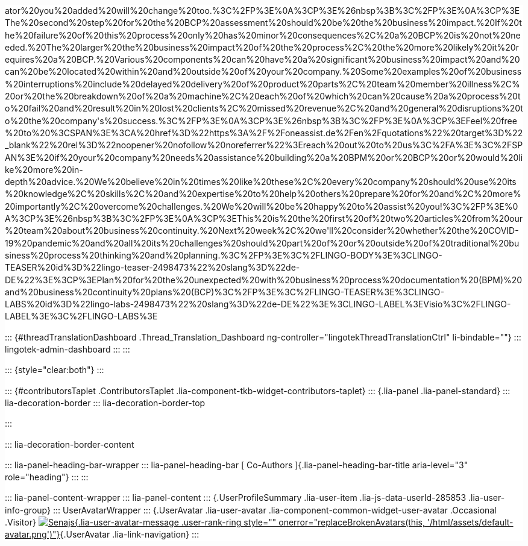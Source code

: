 ator%20you%20added%20will%20change%20too.%3C%2FP%3E%0A%3CP%3E%26nbsp%3B%3C%2FP%3E%0A%3CP%3EThe%20second%20step%20for%20the%20BCP%20assessment%20should%20be%20the%20business%20impact.%20If%20the%20failure%20of%20this%20process%20only%20has%20minor%20consequences%2C%20a%20BCP%20is%20not%20needed.%20The%20larger%20the%20business%20impact%20of%20the%20process%2C%20the%20more%20likely%20it%20requires%20a%20BCP.%20Various%20components%20can%20have%20a%20significant%20business%20impact%20and%20can%20be%20located%20within%20and%20outside%20of%20your%20company.%20Some%20examples%20of%20business%20interruptions%20include%20delayed%20delivery%20of%20product%20parts%2C%20team%20member%20illness%2C%20or%20the%20breakdown%20of%20a%20machine%2C%20each%20of%20which%20can%20cause%20a%20process%20to%20fail%20and%20result%20in%20lost%20clients%2C%20missed%20revenue%2C%20and%20general%20disruptions%20to%20the%20company\'s%20success.%3C%2FP%3E%0A%3CP%3E%26nbsp%3B%3C%2FP%3E%0A%3CP%3EFeel%20free%20to%20%3CSPAN%3E%3CA%20href%3D%22https%3A%2F%2Foneassist.de%2Fen%2Fquotations%22%20target%3D%22_blank%22%20rel%3D%22noopener%20nofollow%20noreferrer%22%3Ereach%20out%20to%20us%3C%2FA%3E%3C%2FSPAN%3E%20if%20your%20company%20needs%20assistance%20building%20a%20BPM%20or%20BCP%20or%20would%20like%20more%20in-depth%20advice.%20We%20believe%20in%20times%20like%20these%2C%20every%20company%20should%20use%20its%20knowledge%2C%20skills%2C%20and%20expertise%20to%20help%20others%20prepare%20for%20and%2C%20more%20importantly%2C%20overcome%20challenges.%20We%20will%20be%20happy%20to%20assist%20you!%3C%2FP%3E%0A%3CP%3E%26nbsp%3B%3C%2FP%3E%0A%3CP%3EThis%20is%20the%20first%20of%20two%20articles%20from%20our%20team%20about%20business%20continuity.%20Next%20week%2C%20we\'ll%20consider%20whether%20the%20COVID-19%20pandemic%20and%20all%20its%20challenges%20should%20part%20of%20or%20outside%20of%20traditional%20business%20process%20thinking%20and%20planning.%3C%2FP%3E%3C%2FLINGO-BODY%3E%3CLINGO-TEASER%20id%3D%22lingo-teaser-2498473%22%20slang%3D%22de-DE%22%3E%3CP%3EPlan%20for%20the%20unexpected%20with%20business%20process%20documentation%20(BPM)%20and%20business%20continuity%20plans%20(BCP)%3C%2FP%3E%3C%2FLINGO-TEASER%3E%3CLINGO-LABS%20id%3D%22lingo-labs-2498473%22%20slang%3D%22de-DE%22%3E%3CLINGO-LABEL%3EVisio%3C%2FLINGO-LABEL%3E%3C%2FLINGO-LABS%3E

::: {#threadTranslationDashboard .Thread_Translation_Dashboard ng-controller="lingotekThreadTranslationCtrl" li-bindable=""}
::: lingotek-admin-dashboard
:::
:::

::: {style="clear:both"}
:::

::: {#contributorsTaplet .ContributorsTaplet .lia-component-tkb-widget-contributors-taplet}
::: {.lia-panel .lia-panel-standard}
::: lia-decoration-border
::: lia-decoration-border-top
<div>

</div>
:::

::: lia-decoration-border-content
<div>

::: lia-panel-heading-bar-wrapper
::: lia-panel-heading-bar
[ Co-Authors ]{.lia-panel-heading-bar-title aria-level="3"
role="heading"}
:::
:::

::: lia-panel-content-wrapper
::: lia-panel-content
::: {.UserProfileSummary .lia-user-item .lia-js-data-userId-285853 .lia-user-info-group}
::: UserAvatarWrapper
::: {.UserAvatar .lia-user-avatar .lia-component-common-widget-user-avatar .Occasional .Visitor}
[![Senajs](https://techcommunity.microsoft.com/t5/image/serverpage/image-id/293093iF92D32BEF37E2B2E/image-dimensions/40x40/image-coordinates/0%2C384%2C2320%2C2704?v=v2 "Senajs"){.lia-user-avatar-message
.user-rank-ring style=""
onerror="replaceBrokenAvatars(this, '/html/assets/default-avatar.png')"}](/t5/user/viewprofilepage/user-id/285853){.UserAvatar
.lia-link-navigation}
:::
